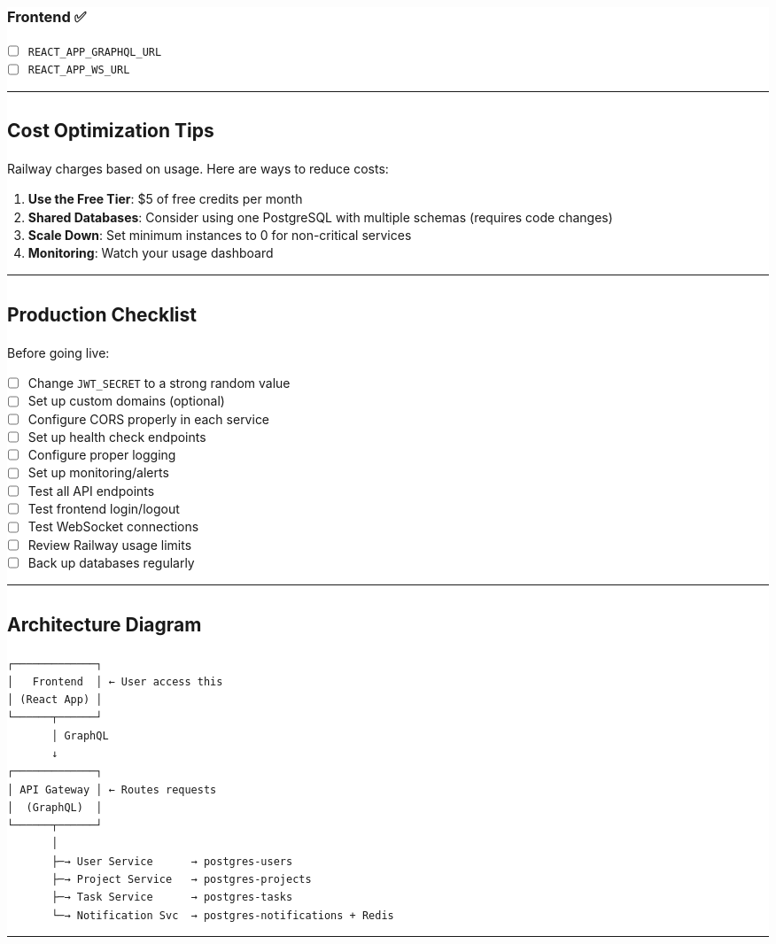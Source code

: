 ### Frontend ✅
- [ ] `REACT_APP_GRAPHQL_URL`
- [ ] `REACT_APP_WS_URL`

---

## Cost Optimization Tips

Railway charges based on usage. Here are ways to reduce costs:

1. **Use the Free Tier**: $5 of free credits per month
2. **Shared Databases**: Consider using one PostgreSQL with multiple schemas (requires code changes)
3. **Scale Down**: Set minimum instances to 0 for non-critical services
4. **Monitoring**: Watch your usage dashboard

---

## Production Checklist

Before going live:

- [ ] Change `JWT_SECRET` to a strong random value
- [ ] Set up custom domains (optional)
- [ ] Configure CORS properly in each service
- [ ] Set up health check endpoints
- [ ] Configure proper logging
- [ ] Set up monitoring/alerts
- [ ] Test all API endpoints
- [ ] Test frontend login/logout
- [ ] Test WebSocket connections
- [ ] Review Railway usage limits
- [ ] Back up databases regularly

---

## Architecture Diagram

```
┌─────────────┐
│   Frontend  │ ← User access this
│ (React App) │
└──────┬──────┘
       │ GraphQL
       ↓
┌─────────────┐
│ API Gateway │ ← Routes requests
│  (GraphQL)  │
└──────┬──────┘
       │
       ├─→ User Service      → postgres-users
       ├─→ Project Service   → postgres-projects  
       ├─→ Task Service      → postgres-tasks
       └─→ Notification Svc  → postgres-notifications + Redis
```

---